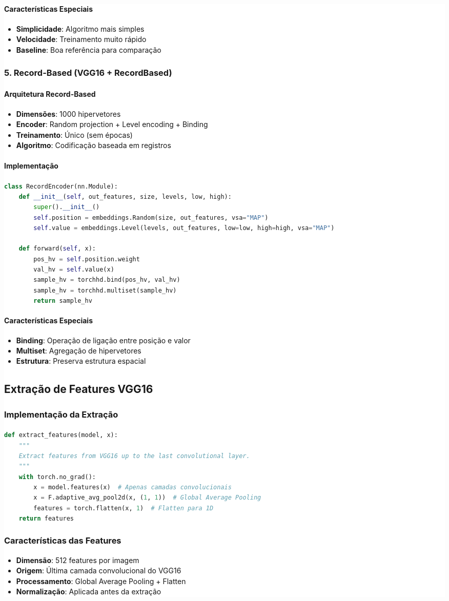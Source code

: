 #### Características Especiais
- **Simplicidade**: Algoritmo mais simples
- **Velocidade**: Treinamento muito rápido
- **Baseline**: Boa referência para comparação

### 5. Record-Based (VGG16 + RecordBased)

#### Arquitetura Record-Based
- **Dimensões**: 1000 hipervetores
- **Encoder**: Random projection + Level encoding + Binding
- **Treinamento**: Único (sem épocas)
- **Algoritmo**: Codificação baseada em registros

#### Implementação
```python
class RecordEncoder(nn.Module):
    def __init__(self, out_features, size, levels, low, high):
        super().__init__()
        self.position = embeddings.Random(size, out_features, vsa="MAP")
        self.value = embeddings.Level(levels, out_features, low=low, high=high, vsa="MAP")

    def forward(self, x):
        pos_hv = self.position.weight
        val_hv = self.value(x)
        sample_hv = torchhd.bind(pos_hv, val_hv)
        sample_hv = torchhd.multiset(sample_hv)
        return sample_hv
```

#### Características Especiais
- **Binding**: Operação de ligação entre posição e valor
- **Multiset**: Agregação de hipervetores
- **Estrutura**: Preserva estrutura espacial

## Extração de Features VGG16

### Implementação da Extração
```python
def extract_features(model, x):
    """
    Extract features from VGG16 up to the last convolutional layer.
    """
    with torch.no_grad():
        x = model.features(x)  # Apenas camadas convolucionais
        x = F.adaptive_avg_pool2d(x, (1, 1))  # Global Average Pooling
        features = torch.flatten(x, 1)  # Flatten para 1D
    return features
```

### Características das Features
- **Dimensão**: 512 features por imagem
- **Origem**: Última camada convolucional do VGG16
- **Processamento**: Global Average Pooling + Flatten
- **Normalização**: Aplicada antes da extração
